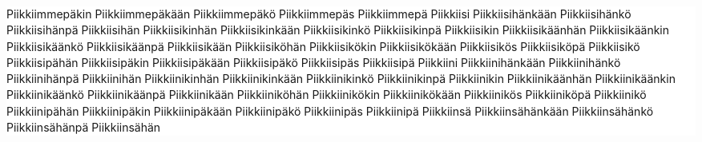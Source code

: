 Piikkiimmepäkin
Piikkiimmepäkään
Piikkiimmepäkö
Piikkiimmepäs
Piikkiimmepä
Piikkiisi
Piikkiisihänkään
Piikkiisihänkö
Piikkiisihänpä
Piikkiisihän
Piikkiisikinhän
Piikkiisikinkään
Piikkiisikinkö
Piikkiisikinpä
Piikkiisikin
Piikkiisikäänhän
Piikkiisikäänkin
Piikkiisikäänkö
Piikkiisikäänpä
Piikkiisikään
Piikkiisiköhän
Piikkiisikökin
Piikkiisikökään
Piikkiisikös
Piikkiisiköpä
Piikkiisikö
Piikkiisipähän
Piikkiisipäkin
Piikkiisipäkään
Piikkiisipäkö
Piikkiisipäs
Piikkiisipä
Piikkiini
Piikkiinihänkään
Piikkiinihänkö
Piikkiinihänpä
Piikkiinihän
Piikkiinikinhän
Piikkiinikinkään
Piikkiinikinkö
Piikkiinikinpä
Piikkiinikin
Piikkiinikäänhän
Piikkiinikäänkin
Piikkiinikäänkö
Piikkiinikäänpä
Piikkiinikään
Piikkiiniköhän
Piikkiinikökin
Piikkiinikökään
Piikkiinikös
Piikkiiniköpä
Piikkiinikö
Piikkiinipähän
Piikkiinipäkin
Piikkiinipäkään
Piikkiinipäkö
Piikkiinipäs
Piikkiinipä
Piikkiinsä
Piikkiinsähänkään
Piikkiinsähänkö
Piikkiinsähänpä
Piikkiinsähän